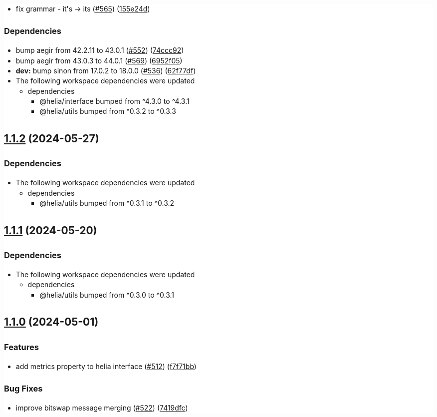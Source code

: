 * fix grammar - it's -&gt; its ([#565](https://github.com/ipfs/helia/issues/565)) ([155e24d](https://github.com/ipfs/helia/commit/155e24db8c06c33972895d702a656e0c2996f3d9))


### Dependencies

* bump aegir from 42.2.11 to 43.0.1 ([#552](https://github.com/ipfs/helia/issues/552)) ([74ccc92](https://github.com/ipfs/helia/commit/74ccc92793a6d0bb4bee714d9fe4fa4183aa4ee8))
* bump aegir from 43.0.3 to 44.0.1 ([#569](https://github.com/ipfs/helia/issues/569)) ([6952f05](https://github.com/ipfs/helia/commit/6952f05357844e5aa3dffb2afaf261df06b9b7c1))
* **dev:** bump sinon from 17.0.2 to 18.0.0 ([#536](https://github.com/ipfs/helia/issues/536)) ([62f77df](https://github.com/ipfs/helia/commit/62f77dfbff94a64e9c248f5be54055c18a6427f7))
* The following workspace dependencies were updated
  * dependencies
    * @helia/interface bumped from ^4.3.0 to ^4.3.1
    * @helia/utils bumped from ^0.3.2 to ^0.3.3

## [1.1.2](https://github.com/ipfs/helia/compare/bitswap-v1.1.1...bitswap-v1.1.2) (2024-05-27)


### Dependencies

* The following workspace dependencies were updated
  * dependencies
    * @helia/utils bumped from ^0.3.1 to ^0.3.2

## [1.1.1](https://github.com/ipfs/helia/compare/bitswap-v1.1.0...bitswap-v1.1.1) (2024-05-20)


### Dependencies

* The following workspace dependencies were updated
  * dependencies
    * @helia/utils bumped from ^0.3.0 to ^0.3.1

## [1.1.0](https://github.com/ipfs/helia/compare/bitswap-v1.0.1...bitswap-v1.1.0) (2024-05-01)


### Features

* add metrics property to helia interface ([#512](https://github.com/ipfs/helia/issues/512)) ([f7f71bb](https://github.com/ipfs/helia/commit/f7f71bb20ab0b4efbe802be5af1189e76153b826))


### Bug Fixes

* improve bitswap message merging ([#522](https://github.com/ipfs/helia/issues/522)) ([7419dfc](https://github.com/ipfs/helia/commit/7419dfc2fe273d3f816d27b62062636be0964d7a))

